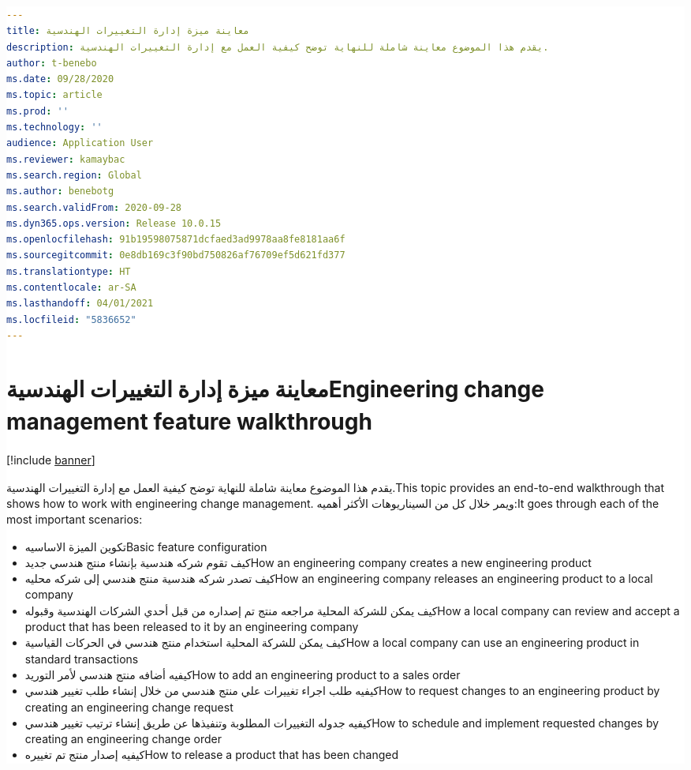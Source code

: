 ```yaml
---
title: معاينة ميزة إدارة التغييرات الهندسية
description: يقدم هذا الموضوع معاينة شاملة للنهاية توضح كيفية العمل مع إدارة التغييرات الهندسية.
author: t-benebo
ms.date: 09/28/2020
ms.topic: article
ms.prod: ''
ms.technology: ''
audience: Application User
ms.reviewer: kamaybac
ms.search.region: Global
ms.author: benebotg
ms.search.validFrom: 2020-09-28
ms.dyn365.ops.version: Release 10.0.15
ms.openlocfilehash: 91b19598075871dcfaed3ad9978aa8fe8181aa6f
ms.sourcegitcommit: 0e8db169c3f90bd750826af76709ef5d621fd377
ms.translationtype: HT
ms.contentlocale: ar-SA
ms.lasthandoff: 04/01/2021
ms.locfileid: "5836652"
---
```

# <a name="engineering-change-management-feature-walkthrough"></a><span data-ttu-id="a5b08-103">معاينة ميزة إدارة التغييرات الهندسية</span><span class="sxs-lookup"><span data-stu-id="a5b08-103">Engineering change management feature walkthrough</span></span>

[!include [banner](../includes/banner.md)]

<span data-ttu-id="a5b08-104">يقدم هذا الموضوع معاينة شاملة للنهاية توضح كيفية العمل مع إدارة التغييرات الهندسية.</span><span class="sxs-lookup"><span data-stu-id="a5b08-104">This topic provides an end-to-end walkthrough that shows how to work with engineering change management.</span></span> <span data-ttu-id="a5b08-105">ويمر خلال كل من السيناريوهات الأكثر أهميه:</span><span class="sxs-lookup"><span data-stu-id="a5b08-105">It goes through each of the most important scenarios:</span></span>

- <span data-ttu-id="a5b08-106">تكوين الميزة الاساسيه</span><span class="sxs-lookup"><span data-stu-id="a5b08-106">Basic feature configuration</span></span>
- <span data-ttu-id="a5b08-107">كيف تقوم شركه هندسية بإنشاء منتج هندسي جديد</span><span class="sxs-lookup"><span data-stu-id="a5b08-107">How an engineering company creates a new engineering product</span></span>
- <span data-ttu-id="a5b08-108">كيف تصدر شركه هندسية منتج هندسي إلى شركه محليه</span><span class="sxs-lookup"><span data-stu-id="a5b08-108">How an engineering company releases an engineering product to a local company</span></span>
- <span data-ttu-id="a5b08-109">كيف يمكن للشركة المحلية مراجعه منتج تم إصداره من قبل أحدي الشركات الهندسية وقبوله</span><span class="sxs-lookup"><span data-stu-id="a5b08-109">How a local company can review and accept a product that has been released to it by an engineering company</span></span>
- <span data-ttu-id="a5b08-110">كيف يمكن للشركة المحلية استخدام منتج هندسي في الحركات القياسية</span><span class="sxs-lookup"><span data-stu-id="a5b08-110">How a local company can use an engineering product in standard transactions</span></span>
- <span data-ttu-id="a5b08-111">كيفيه أضافه منتج هندسي لأمر التوريد</span><span class="sxs-lookup"><span data-stu-id="a5b08-111">How to add an engineering product to a sales order</span></span>
- <span data-ttu-id="a5b08-112">كيفيه طلب اجراء تغييرات علي منتج هندسي من خلال إنشاء طلب تغيير هندسي</span><span class="sxs-lookup"><span data-stu-id="a5b08-112">How to request changes to an engineering product by creating an engineering change request</span></span>
- <span data-ttu-id="a5b08-113">كيفيه جدوله التغييرات المطلوبة وتنفيذها عن طريق إنشاء ترتيب تغيير هندسي</span><span class="sxs-lookup"><span data-stu-id="a5b08-113">How to schedule and implement requested changes by creating an engineering change order</span></span>
- <span data-ttu-id="a5b08-114">كيفيه إصدار منتج تم تغييره</span><span class="sxs-lookup"><span data-stu-id="a5b08-114">How to release a product that has been changed</span></span>
